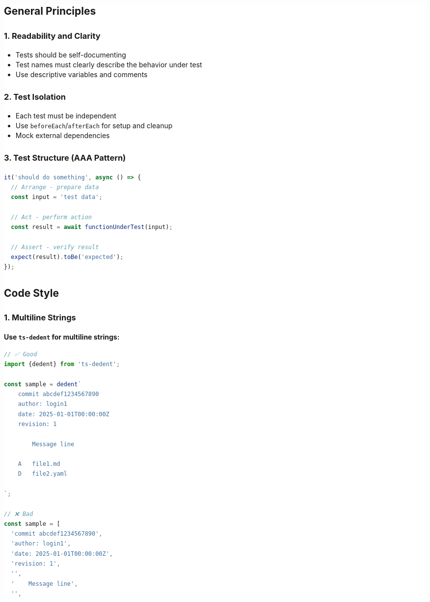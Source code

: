<a id="general-principles"></a>

## General Principles

### 1. Readability and Clarity

- Tests should be self-documenting
- Test names must clearly describe the behavior under test
- Use descriptive variables and comments

### 2. Test Isolation

- Each test must be independent
- Use `beforeEach`/`afterEach` for setup and cleanup
- Mock external dependencies

### 3. Test Structure (AAA Pattern)

```typescript
it('should do something', async () => {
  // Arrange - prepare data
  const input = 'test data';

  // Act - perform action
  const result = await functionUnderTest(input);

  // Assert - verify result
  expect(result).toBe('expected');
});
```

<a id="code-style"></a>

## Code Style

### 1. Multiline Strings

**Use `ts-dedent` for multiline strings:**

```typescript
// ✅ Good
import {dedent} from 'ts-dedent';

const sample = dedent`
    commit abcdef1234567890
    author: login1
    date: 2025-01-01T00:00:00Z
    revision: 1

        Message line

    A   file1.md
    D   file2.yaml

`;

// ❌ Bad
const sample = [
  'commit abcdef1234567890',
  'author: login1',
  'date: 2025-01-01T00:00:00Z',
  'revision: 1',
  '',
  '    Message line',
  '',
```